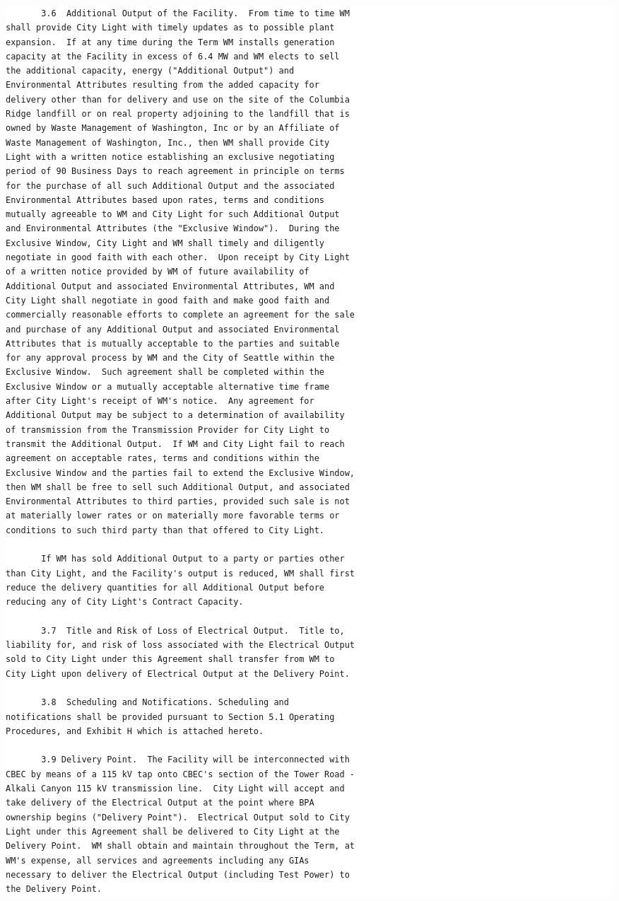            3.6  Additional Output of the Facility.  From time to time WM  
    shall provide City Light with timely updates as to possible plant  
    expansion.  If at any time during the Term WM installs generation  
    capacity at the Facility in excess of 6.4 MW and WM elects to sell  
    the additional capacity, energy ("Additional Output") and  
    Environmental Attributes resulting from the added capacity for  
    delivery other than for delivery and use on the site of the Columbia  
    Ridge landfill or on real property adjoining to the landfill that is  
    owned by Waste Management of Washington, Inc or by an Affiliate of  
    Waste Management of Washington, Inc., then WM shall provide City  
    Light with a written notice establishing an exclusive negotiating  
    period of 90 Business Days to reach agreement in principle on terms  
    for the purchase of all such Additional Output and the associated  
    Environmental Attributes based upon rates, terms and conditions  
    mutually agreeable to WM and City Light for such Additional Output  
    and Environmental Attributes (the "Exclusive Window").  During the  
    Exclusive Window, City Light and WM shall timely and diligently  
    negotiate in good faith with each other.  Upon receipt by City Light  
    of a written notice provided by WM of future availability of  
    Additional Output and associated Environmental Attributes, WM and  
    City Light shall negotiate in good faith and make good faith and  
    commercially reasonable efforts to complete an agreement for the sale  
    and purchase of any Additional Output and associated Environmental  
    Attributes that is mutually acceptable to the parties and suitable  
    for any approval process by WM and the City of Seattle within the  
    Exclusive Window.  Such agreement shall be completed within the  
    Exclusive Window or a mutually acceptable alternative time frame  
    after City Light's receipt of WM's notice.  Any agreement for  
    Additional Output may be subject to a determination of availability  
    of transmission from the Transmission Provider for City Light to  
    transmit the Additional Output.  If WM and City Light fail to reach  
    agreement on acceptable rates, terms and conditions within the  
    Exclusive Window and the parties fail to extend the Exclusive Window,  
    then WM shall be free to sell such Additional Output, and associated  
    Environmental Attributes to third parties, provided such sale is not  
    at materially lower rates or on materially more favorable terms or  
    conditions to such third party than that offered to City Light.  
  
           If WM has sold Additional Output to a party or parties other  
    than City Light, and the Facility's output is reduced, WM shall first  
    reduce the delivery quantities for all Additional Output before  
    reducing any of City Light's Contract Capacity.  
  
           3.7  Title and Risk of Loss of Electrical Output.  Title to,  
    liability for, and risk of loss associated with the Electrical Output  
    sold to City Light under this Agreement shall transfer from WM to  
    City Light upon delivery of Electrical Output at the Delivery Point.  
  
           3.8  Scheduling and Notifications. Scheduling and  
    notifications shall be provided pursuant to Section 5.1 Operating  
    Procedures, and Exhibit H which is attached hereto.  
  
           3.9 Delivery Point.  The Facility will be interconnected with  
    CBEC by means of a 115 kV tap onto CBEC's section of the Tower Road -  
    Alkali Canyon 115 kV transmission line.  City Light will accept and  
    take delivery of the Electrical Output at the point where BPA  
    ownership begins ("Delivery Point").  Electrical Output sold to City  
    Light under this Agreement shall be delivered to City Light at the  
    Delivery Point.  WM shall obtain and maintain throughout the Term, at  
    WM's expense, all services and agreements including any GIAs  
    necessary to deliver the Electrical Output (including Test Power) to  
    the Delivery Point.  
  